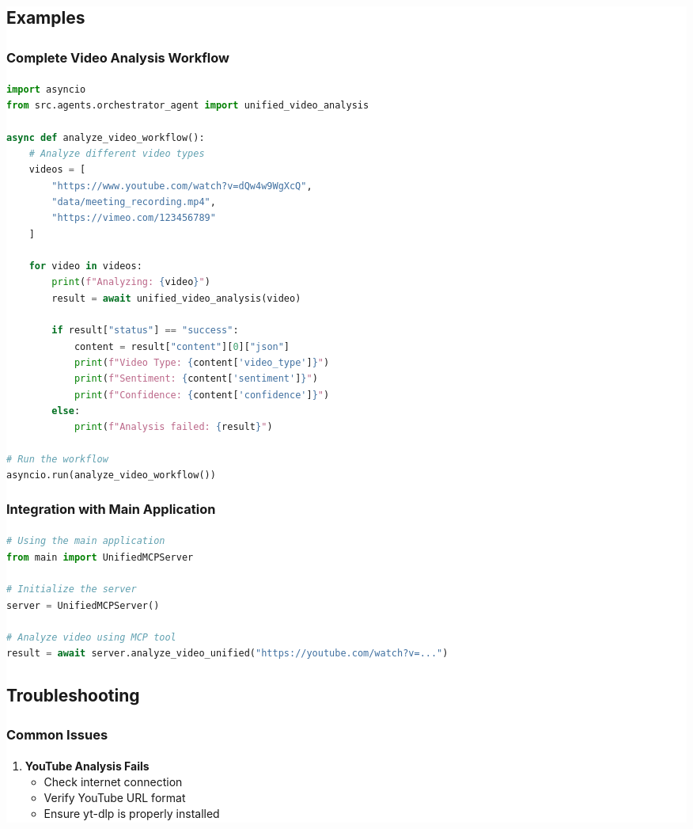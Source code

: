 ## Examples

### Complete Video Analysis Workflow

```python
import asyncio
from src.agents.orchestrator_agent import unified_video_analysis

async def analyze_video_workflow():
    # Analyze different video types
    videos = [
        "https://www.youtube.com/watch?v=dQw4w9WgXcQ",
        "data/meeting_recording.mp4",
        "https://vimeo.com/123456789"
    ]
    
    for video in videos:
        print(f"Analyzing: {video}")
        result = await unified_video_analysis(video)
        
        if result["status"] == "success":
            content = result["content"][0]["json"]
            print(f"Video Type: {content['video_type']}")
            print(f"Sentiment: {content['sentiment']}")
            print(f"Confidence: {content['confidence']}")
        else:
            print(f"Analysis failed: {result}")

# Run the workflow
asyncio.run(analyze_video_workflow())
```

### Integration with Main Application

```python
# Using the main application
from main import UnifiedMCPServer

# Initialize the server
server = UnifiedMCPServer()

# Analyze video using MCP tool
result = await server.analyze_video_unified("https://youtube.com/watch?v=...")
```

## Troubleshooting

### Common Issues

1. **YouTube Analysis Fails**
   - Check internet connection
   - Verify YouTube URL format
   - Ensure yt-dlp is properly installed
